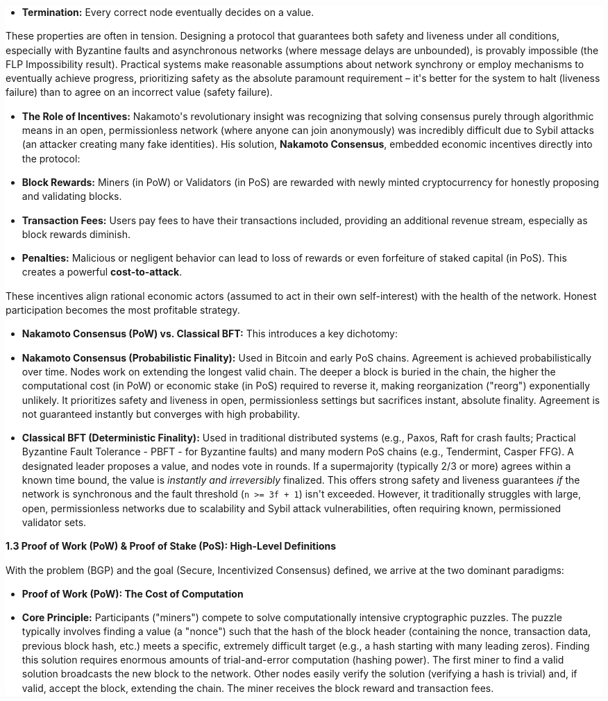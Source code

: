 *   **Termination:** Every correct node eventually decides on a value.

These properties are often in tension. Designing a protocol that guarantees both safety and liveness under all conditions, especially with Byzantine faults and asynchronous networks (where message delays are unbounded), is provably impossible (the FLP Impossibility result). Practical systems make reasonable assumptions about network synchrony or employ mechanisms to eventually achieve progress, prioritizing safety as the absolute paramount requirement – it's better for the system to halt (liveness failure) than to agree on an incorrect value (safety failure).

*   **The Role of Incentives:** Nakamoto's revolutionary insight was recognizing that solving consensus purely through algorithmic means in an open, permissionless network (where anyone can join anonymously) was incredibly difficult due to Sybil attacks (an attacker creating many fake identities). His solution, **Nakamoto Consensus**, embedded economic incentives directly into the protocol:

*   **Block Rewards:** Miners (in PoW) or Validators (in PoS) are rewarded with newly minted cryptocurrency for honestly proposing and validating blocks.

*   **Transaction Fees:** Users pay fees to have their transactions included, providing an additional revenue stream, especially as block rewards diminish.

*   **Penalties:** Malicious or negligent behavior can lead to loss of rewards or even forfeiture of staked capital (in PoS). This creates a powerful **cost-to-attack**.

These incentives align rational economic actors (assumed to act in their own self-interest) with the health of the network. Honest participation becomes the most profitable strategy.

*   **Nakamoto Consensus (PoW) vs. Classical BFT:** This introduces a key dichotomy:

*   **Nakamoto Consensus (Probabilistic Finality):** Used in Bitcoin and early PoS chains. Agreement is achieved probabilistically over time. Nodes work on extending the longest valid chain. The deeper a block is buried in the chain, the higher the computational cost (in PoW) or economic stake (in PoS) required to reverse it, making reorganization ("reorg") exponentially unlikely. It prioritizes safety and liveness in open, permissionless settings but sacrifices instant, absolute finality. Agreement is not guaranteed instantly but converges with high probability.

*   **Classical BFT (Deterministic Finality):** Used in traditional distributed systems (e.g., Paxos, Raft for crash faults; Practical Byzantine Fault Tolerance - PBFT - for Byzantine faults) and many modern PoS chains (e.g., Tendermint, Casper FFG). A designated leader proposes a value, and nodes vote in rounds. If a supermajority (typically 2/3 or more) agrees within a known time bound, the value is *instantly and irreversibly* finalized. This offers strong safety and liveness guarantees *if* the network is synchronous and the fault threshold (`n >= 3f + 1`) isn't exceeded. However, it traditionally struggles with large, open, permissionless networks due to scalability and Sybil attack vulnerabilities, often requiring known, permissioned validator sets.

**1.3 Proof of Work (PoW) & Proof of Stake (PoS): High-Level Definitions**

With the problem (BGP) and the goal (Secure, Incentivized Consensus) defined, we arrive at the two dominant paradigms:

*   **Proof of Work (PoW): The Cost of Computation**

*   **Core Principle:** Participants ("miners") compete to solve computationally intensive cryptographic puzzles. The puzzle typically involves finding a value (a "nonce") such that the hash of the block header (containing the nonce, transaction data, previous block hash, etc.) meets a specific, extremely difficult target (e.g., a hash starting with many leading zeros). Finding this solution requires enormous amounts of trial-and-error computation (hashing power). The first miner to find a valid solution broadcasts the new block to the network. Other nodes easily verify the solution (verifying a hash is trivial) and, if valid, accept the block, extending the chain. The miner receives the block reward and transaction fees.
